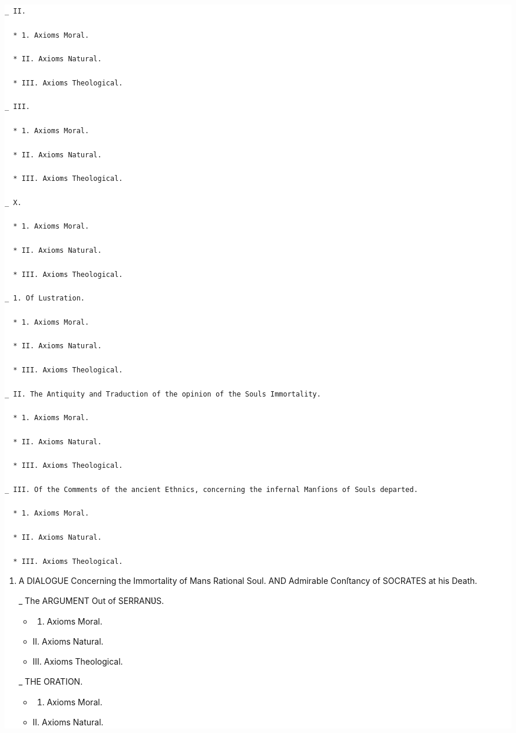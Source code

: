     _ II.

      * 1. Axioms Moral.

      * II. Axioms Natural.

      * III. Axioms Theological.

    _ III.

      * 1. Axioms Moral.

      * II. Axioms Natural.

      * III. Axioms Theological.

    _ X.

      * 1. Axioms Moral.

      * II. Axioms Natural.

      * III. Axioms Theological.

    _ 1. Of Lustration.

      * 1. Axioms Moral.

      * II. Axioms Natural.

      * III. Axioms Theological.

    _ II. The Antiquity and Traduction of the opinion of the Souls Immortality.

      * 1. Axioms Moral.

      * II. Axioms Natural.

      * III. Axioms Theological.

    _ III. Of the Comments of the ancient Ethnics, concerning the infernal Manſions of Souls departed.

      * 1. Axioms Moral.

      * II. Axioms Natural.

      * III. Axioms Theological.

1. A DIALOGUE Concerning the Immortality of Mans Rational Soul. AND Admirable Conſtancy of SOCRATES at his Death.

    _ The ARGUMENT Out of SERRANƲS.

      * 1. Axioms Moral.

      * II. Axioms Natural.

      * III. Axioms Theological.

    _ THE ORATION.

      * 1. Axioms Moral.

      * II. Axioms Natural.

